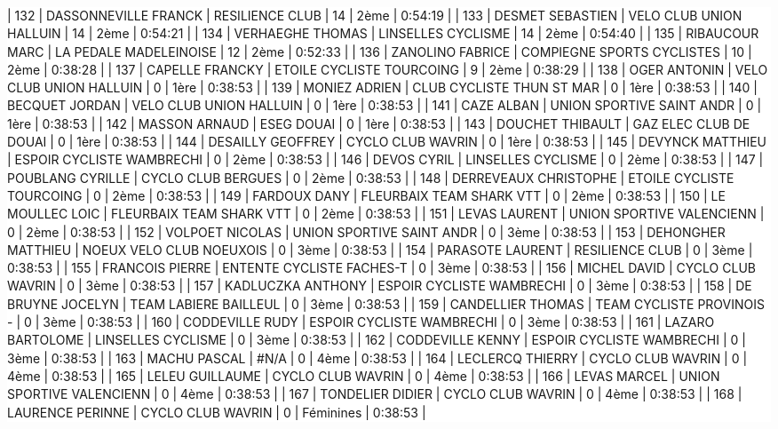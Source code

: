 | 132 | DASSONNEVILLE FRANCK | RESILIENCE CLUB | 14 | 2ème | 0:54:19 | 
| 133 | DESMET SEBASTIEN | VELO CLUB UNION HALLUIN | 14 | 2ème | 0:54:21 | 
| 134 | VERHAEGHE THOMAS | LINSELLES CYCLISME | 14 | 2ème | 0:54:40 | 
| 135 | RIBAUCOUR MARC | LA PEDALE MADELEINOISE | 12 | 2ème | 0:52:33 | 
| 136 | ZANOLINO FABRICE | COMPIEGNE SPORTS CYCLISTES | 10 | 2ème | 0:38:28 | 
| 137 | CAPELLE FRANCKY | ETOILE CYCLISTE TOURCOING | 9 | 2ème | 0:38:29 | 
| 138 | OGER ANTONIN | VELO CLUB UNION HALLUIN | 0 | 1ère | 0:38:53 | 
| 139 | MONIEZ ADRIEN | CLUB CYCLISTE THUN ST MAR | 0 | 1ère | 0:38:53 | 
| 140 | BECQUET JORDAN | VELO CLUB UNION HALLUIN | 0 | 1ère | 0:38:53 | 
| 141 | CAZE ALBAN | UNION SPORTIVE SAINT ANDR | 0 | 1ère | 0:38:53 | 
| 142 | MASSON ARNAUD | ESEG DOUAI | 0 | 1ère | 0:38:53 | 
| 143 | DOUCHET THIBAULT | GAZ ELEC CLUB DE DOUAI | 0 | 1ère | 0:38:53 | 
| 144 | DESAILLY GEOFFREY | CYCLO CLUB WAVRIN | 0 | 1ère | 0:38:53 | 
| 145 | DEVYNCK MATTHIEU | ESPOIR CYCLISTE WAMBRECHI | 0 | 2ème | 0:38:53 | 
| 146 | DEVOS CYRIL | LINSELLES CYCLISME | 0 | 2ème | 0:38:53 | 
| 147 | POUBLANG CYRILLE | CYCLO CLUB BERGUES | 0 | 2ème | 0:38:53 | 
| 148 | DERREVEAUX CHRISTOPHE | ETOILE CYCLISTE TOURCOING | 0 | 2ème | 0:38:53 | 
| 149 | FARDOUX DANY | FLEURBAIX TEAM SHARK VTT | 0 | 2ème | 0:38:53 | 
| 150 | LE MOULLEC LOIC | FLEURBAIX TEAM SHARK VTT | 0 | 2ème | 0:38:53 | 
| 151 | LEVAS LAURENT | UNION SPORTIVE VALENCIENN | 0 | 2ème | 0:38:53 | 
| 152 | VOLPOET NICOLAS | UNION SPORTIVE SAINT ANDR | 0 | 3ème | 0:38:53 | 
| 153 | DEHONGHER MATTHIEU | NOEUX VELO CLUB NOEUXOIS | 0 | 3ème | 0:38:53 | 
| 154 | PARASOTE LAURENT | RESILIENCE CLUB | 0 | 3ème | 0:38:53 | 
| 155 | FRANCOIS PIERRE | ENTENTE CYCLISTE FACHES-T | 0 | 3ème | 0:38:53 | 
| 156 | MICHEL DAVID | CYCLO CLUB WAVRIN | 0 | 3ème | 0:38:53 | 
| 157 | KADLUCZKA ANTHONY | ESPOIR CYCLISTE WAMBRECHI | 0 | 3ème | 0:38:53 | 
| 158 | DE BRUYNE JOCELYN | TEAM LABIERE BAILLEUL | 0 | 3ème | 0:38:53 | 
| 159 | CANDELLIER THOMAS | TEAM CYCLISTE PROVINOIS - | 0 | 3ème | 0:38:53 | 
| 160 | CODDEVILLE RUDY | ESPOIR CYCLISTE WAMBRECHI | 0 | 3ème | 0:38:53 | 
| 161 | LAZARO BARTOLOME | LINSELLES CYCLISME | 0 | 3ème | 0:38:53 | 
| 162 | CODDEVILLE KENNY | ESPOIR CYCLISTE WAMBRECHI | 0 | 3ème | 0:38:53 | 
| 163 | MACHU PASCAL | #N/A | 0 | 4ème | 0:38:53 | 
| 164 | LECLERCQ THIERRY | CYCLO CLUB WAVRIN | 0 | 4ème | 0:38:53 | 
| 165 | LELEU GUILLAUME | CYCLO CLUB WAVRIN | 0 | 4ème | 0:38:53 | 
| 166 | LEVAS MARCEL | UNION SPORTIVE VALENCIENN | 0 | 4ème | 0:38:53 | 
| 167 | TONDELIER DIDIER | CYCLO CLUB WAVRIN | 0 | 4ème | 0:38:53 | 
| 168 | LAURENCE PERINNE | CYCLO CLUB WAVRIN | 0 | Féminines | 0:38:53 | 
